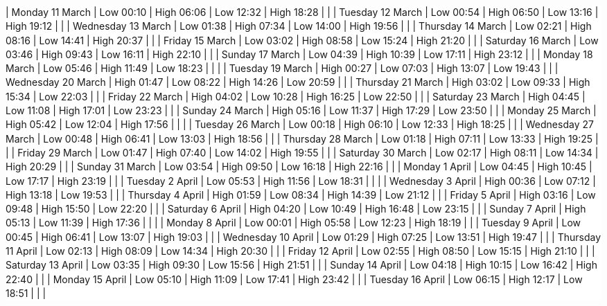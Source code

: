 | Monday 11 March | Low 00:10 | High 06:06 | Low 12:32 | High 18:28 |  |
| Tuesday 12 March | Low 00:54 | High 06:50 | Low 13:16 | High 19:12 |  |
| Wednesday 13 March | Low 01:38 | High 07:34 | Low 14:00 | High 19:56 |  |
| Thursday 14 March | Low 02:21 | High 08:16 | Low 14:41 | High 20:37 |  |
| Friday 15 March | Low 03:02 | High 08:58 | Low 15:24 | High 21:20 |  |
| Saturday 16 March | Low 03:46 | High 09:43 | Low 16:11 | High 22:10 |  |
| Sunday 17 March | Low 04:39 | High 10:39 | Low 17:11 | High 23:12 |  |
| Monday 18 March | Low 05:46 | High 11:49 | Low 18:23 |  |  |
| Tuesday 19 March | High 00:27 | Low 07:03 | High 13:07 | Low 19:43 |  |
| Wednesday 20 March | High 01:47 | Low 08:22 | High 14:26 | Low 20:59 |  |
| Thursday 21 March | High 03:02 | Low 09:33 | High 15:34 | Low 22:03 |  |
| Friday 22 March | High 04:02 | Low 10:28 | High 16:25 | Low 22:50 |  |
| Saturday 23 March | High 04:45 | Low 11:08 | High 17:01 | Low 23:23 |  |
| Sunday 24 March | High 05:16 | Low 11:37 | High 17:29 | Low 23:50 |  |
| Monday 25 March | High 05:42 | Low 12:04 | High 17:56 |  |  |
| Tuesday 26 March | Low 00:18 | High 06:10 | Low 12:33 | High 18:25 |  |
| Wednesday 27 March | Low 00:48 | High 06:41 | Low 13:03 | High 18:56 |  |
| Thursday 28 March | Low 01:18 | High 07:11 | Low 13:33 | High 19:25 |  |
| Friday 29 March | Low 01:47 | High 07:40 | Low 14:02 | High 19:55 |  |
| Saturday 30 March | Low 02:17 | High 08:11 | Low 14:34 | High 20:29 |  |
| Sunday 31 March | Low 03:54 | High 09:50 | Low 16:18 | High 22:16 |  |
| Monday 1 April | Low 04:45 | High 10:45 | Low 17:17 | High 23:19 |  |
| Tuesday 2 April | Low 05:53 | High 11:56 | Low 18:31 |  |  |
| Wednesday 3 April | High 00:36 | Low 07:12 | High 13:18 | Low 19:53 |  |
| Thursday 4 April | High 01:59 | Low 08:34 | High 14:39 | Low 21:12 |  |
| Friday 5 April | High 03:16 | Low 09:48 | High 15:50 | Low 22:20 |  |
| Saturday 6 April | High 04:20 | Low 10:49 | High 16:48 | Low 23:15 |  |
| Sunday 7 April | High 05:13 | Low 11:39 | High 17:36 |  |  |
| Monday 8 April | Low 00:01 | High 05:58 | Low 12:23 | High 18:19 |  |
| Tuesday 9 April | Low 00:45 | High 06:41 | Low 13:07 | High 19:03 |  |
| Wednesday 10 April | Low 01:29 | High 07:25 | Low 13:51 | High 19:47 |  |
| Thursday 11 April | Low 02:13 | High 08:09 | Low 14:34 | High 20:30 |  |
| Friday 12 April | Low 02:55 | High 08:50 | Low 15:15 | High 21:10 |  |
| Saturday 13 April | Low 03:35 | High 09:30 | Low 15:56 | High 21:51 |  |
| Sunday 14 April | Low 04:18 | High 10:15 | Low 16:42 | High 22:40 |  |
| Monday 15 April | Low 05:10 | High 11:09 | Low 17:41 | High 23:42 |  |
| Tuesday 16 April | Low 06:15 | High 12:17 | Low 18:51 |  |  |
